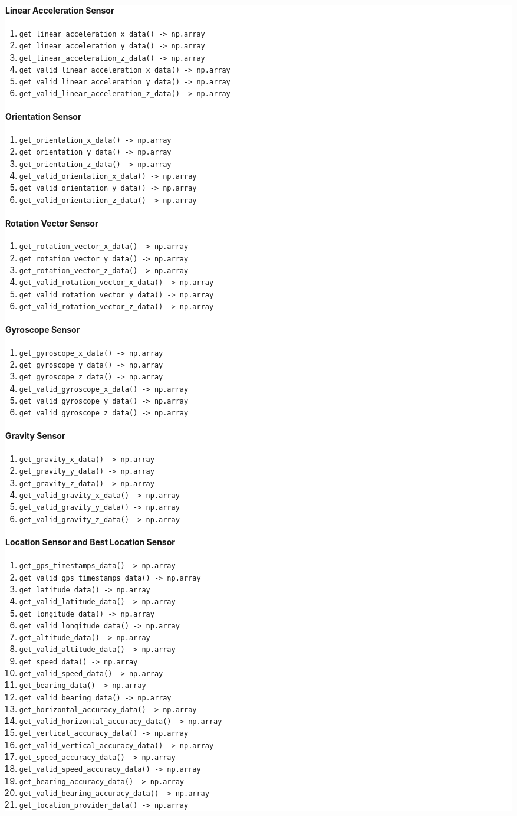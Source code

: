 #### Linear Acceleration Sensor
1. `get_linear_acceleration_x_data() -> np.array`
2. `get_linear_acceleration_y_data() -> np.array`
3. `get_linear_acceleration_z_data() -> np.array`
4. `get_valid_linear_acceleration_x_data() -> np.array`
5. `get_valid_linear_acceleration_y_data() -> np.array`
6. `get_valid_linear_acceleration_z_data() -> np.array`

#### Orientation Sensor
1. `get_orientation_x_data() -> np.array`
2. `get_orientation_y_data() -> np.array`
3. `get_orientation_z_data() -> np.array`
4. `get_valid_orientation_x_data() -> np.array`
5. `get_valid_orientation_y_data() -> np.array`
6. `get_valid_orientation_z_data() -> np.array`

#### Rotation Vector Sensor
1. `get_rotation_vector_x_data() -> np.array`
2. `get_rotation_vector_y_data() -> np.array`
3. `get_rotation_vector_z_data() -> np.array`
4. `get_valid_rotation_vector_x_data() -> np.array`
5. `get_valid_rotation_vector_y_data() -> np.array`
6. `get_valid_rotation_vector_z_data() -> np.array`

#### Gyroscope Sensor
1. `get_gyroscope_x_data() -> np.array`
2. `get_gyroscope_y_data() -> np.array`
3. `get_gyroscope_z_data() -> np.array`
4. `get_valid_gyroscope_x_data() -> np.array`
5. `get_valid_gyroscope_y_data() -> np.array`
6. `get_valid_gyroscope_z_data() -> np.array`

#### Gravity Sensor
1. `get_gravity_x_data() -> np.array`
2. `get_gravity_y_data() -> np.array`
3. `get_gravity_z_data() -> np.array`
4. `get_valid_gravity_x_data() -> np.array`
5. `get_valid_gravity_y_data() -> np.array`
6. `get_valid_gravity_z_data() -> np.array`

#### Location Sensor and Best Location Sensor
1. `get_gps_timestamps_data() -> np.array`
2. `get_valid_gps_timestamps_data() -> np.array`
3. `get_latitude_data() -> np.array`
4. `get_valid_latitude_data() -> np.array`
5. `get_longitude_data() -> np.array`
6. `get_valid_longitude_data() -> np.array`
7. `get_altitude_data() -> np.array`
8. `get_valid_altitude_data() -> np.array`
9. `get_speed_data() -> np.array`
10. `get_valid_speed_data() -> np.array`
11. `get_bearing_data() -> np.array`
12. `get_valid_bearing_data() -> np.array`
13. `get_horizontal_accuracy_data() -> np.array`
14. `get_valid_horizontal_accuracy_data() -> np.array`
15. `get_vertical_accuracy_data() -> np.array`
16. `get_valid_vertical_accuracy_data() -> np.array`
17. `get_speed_accuracy_data() -> np.array`
18. `get_valid_speed_accuracy_data() -> np.array`
19. `get_bearing_accuracy_data() -> np.array`
20. `get_valid_bearing_accuracy_data() -> np.array`
21. `get_location_provider_data() -> np.array`
